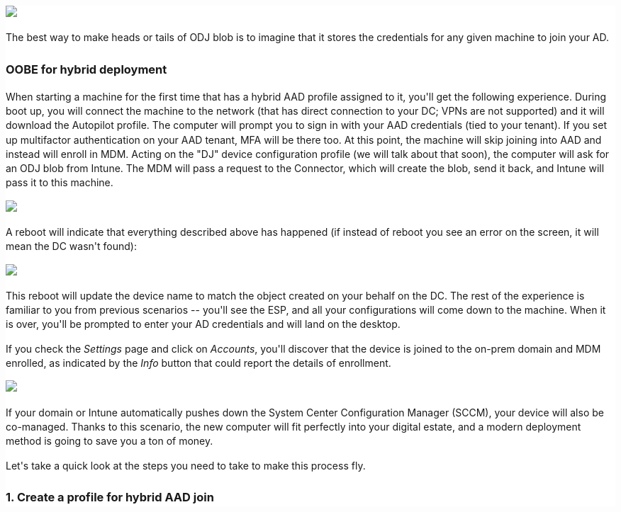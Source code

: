 ![](https://o365hq.com/images/296.png)

The best way to make heads or tails of ODJ blob is to imagine
that it stores the credentials for any given machine to join your AD.

### OOBE for hybrid deployment

When starting a machine for the first time that has a hybrid AAD profile assigned
to it, you'll get the following experience. During
boot up, you will connect the machine to the network (that has direct
connection to your DC; VPNs are not supported) and it will
download the Autopilot profile. The computer will prompt you to sign in with
your AAD credentials (tied to your tenant). If you set up
multifactor authentication on your AAD tenant, MFA
will be there too. At this point, the machine will skip joining into
AAD and instead will enroll in MDM. Acting on the "DJ"
device configuration profile (we will talk about that soon), the computer
will ask for an ODJ blob from Intune. The MDM will
pass a request to the Connector, which will create the blob, send it
back, and Intune will pass it to this machine.

![](https://o365hq.com/images/298.png)

A reboot will indicate that everything described above has happened (if
instead of reboot you see an error on the screen, it will mean the DC
wasn't found):

![](https://o365hq.com/images/297.png)

This reboot will update the device name to match the object created on
your behalf on the DC. The rest of the experience is familiar to you
from previous scenarios -- you'll see the ESP, and all your
configurations will come down to the machine. When it is over, you'll be
prompted to enter your AD credentials and will land on the desktop.

If you check the *Settings* page and click on *Accounts*, you'll discover
that the device is joined to the on-prem domain and MDM
enrolled, as indicated by the *Info* button that could report the
details of enrollment.

![](https://o365hq.com/images/302.png)

If your domain or Intune automatically pushes down the System Center
Configuration Manager (SCCM), your device will also be
co-managed. Thanks to this scenario, the new computer will fit perfectly 
into your digital estate, and a modern deployment method is going to
save you a ton of money.

Let's take a quick look at the steps you need to take to make this
process fly.

### 1. Create a profile for hybrid AAD join
